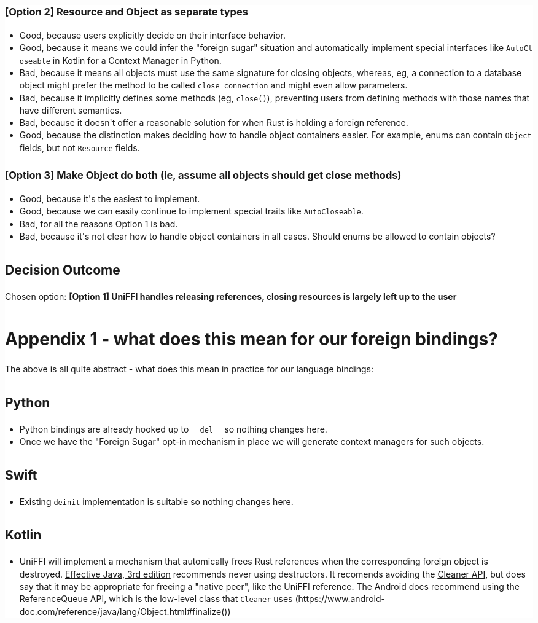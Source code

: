 ### [Option 2] Resource and Object as separate types

* Good, because users explicitly decide on their interface behavior.
* Good, because it means we could infer the "foreign sugar" situation and automatically implement special interfaces like `AutoCloseable`
  in Kotlin for a Context Manager in Python.
* Bad, because it means all objects must use the same signature for closing objects, whereas, eg, a connection to a database
  object might prefer the method to be called `close_connection` and might even allow parameters.
* Bad, because it implicitly defines some methods (eg, `close()`), preventing users from defining methods with those names that have different semantics.
* Bad, because it doesn't offer a reasonable solution for when Rust is holding a foreign reference.
* Good, because the distinction makes deciding how to handle object containers easier.
  For example, enums can contain `Object` fields, but not `Resource` fields.

### [Option 3] Make Object do both (ie, assume all objects should get close methods)

* Good, because it's the easiest to implement.
* Good, because we can easily continue to implement special traits like `AutoCloseable`.
* Bad, for all the reasons Option 1 is bad.
* Bad, because it's not clear how to handle object containers in all cases.  Should enums be allowed to contain objects?

## Decision Outcome

Chosen option: **[Option 1] UniFFI handles releasing references, closing resources is largely left up to the user**

# Appendix 1 - what does this mean for our foreign bindings?

The above is all quite abstract - what does this mean in practice for our language bindings:

## Python

* Python bindings are already hooked up to `__del__` so nothing changes here.
* Once we have the "Foreign Sugar" opt-in mechanism in place we will generate context managers for such objects.

## Swift

* Existing `deinit` implementation is suitable so nothing changes here.

## Kotlin

* UniFFI will implement a mechanism that automically frees Rust references when the corresponding foreign object is destroyed.
  [Effective Java, 3rd edition](https://www.oreilly.com/library/view/effective-java-3rd/9780134686097/) recommends never using destructors.
  It recomends avoiding the [Cleaner API](https://docs.oracle.com/javase%2F9%2Fdocs%2Fapi%2F%2F/java/lang/ref/Cleaner.html), but does say that it may be appropriate for freeing a "native peer", like the UniFFI reference.
  The Android docs recommend using the [ReferenceQueue](https://www.android-doc.com/reference/java/lang/ref/ReferenceQueue.html) API, which is the low-level class that `Cleaner` uses (https://www.android-doc.com/reference/java/lang/Object.html#finalize())
